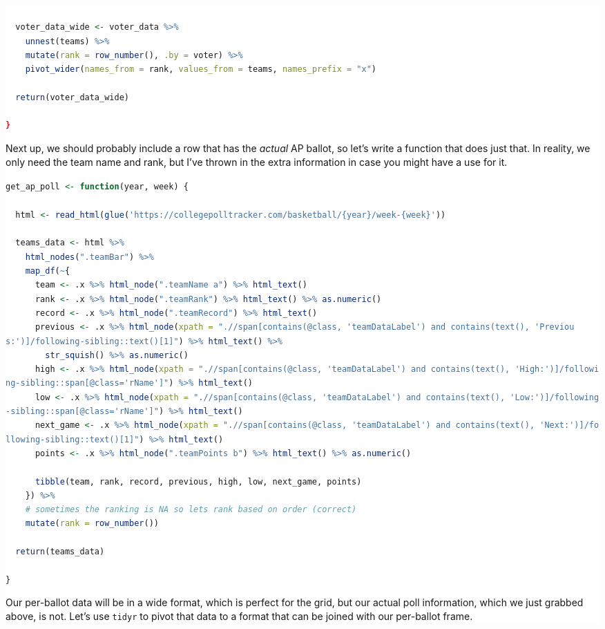 ``` r
  
  voter_data_wide <- voter_data %>%
    unnest(teams) %>%
    mutate(rank = row_number(), .by = voter) %>%
    pivot_wider(names_from = rank, values_from = teams, names_prefix = "x")
  
  return(voter_data_wide)
  
}
```

Next up, we should probably include a row that has the *actual* AP
ballot, so let’s write a function that does just that. In reality, we
only need the team name and rank, but I’ve thrown in the extra
information in case you might have a use for it.

``` r
get_ap_poll <- function(year, week) {
  
  html <- read_html(glue('https://collegepolltracker.com/basketball/{year}/week-{week}'))
  
  teams_data <- html %>%
    html_nodes(".teamBar") %>%
    map_df(~{
      team <- .x %>% html_node(".teamName a") %>% html_text()
      rank <- .x %>% html_node(".teamRank") %>% html_text() %>% as.numeric()
      record <- .x %>% html_node(".teamRecord") %>% html_text()
      previous <- .x %>% html_node(xpath = ".//span[contains(@class, 'teamDataLabel') and contains(text(), 'Previous:')]/following-sibling::text()[1]") %>% html_text() %>% 
        str_squish() %>% as.numeric()
      high <- .x %>% html_node(xpath = ".//span[contains(@class, 'teamDataLabel') and contains(text(), 'High:')]/following-sibling::span[@class='rName']") %>% html_text()
      low <- .x %>% html_node(xpath = ".//span[contains(@class, 'teamDataLabel') and contains(text(), 'Low:')]/following-sibling::span[@class='rName']") %>% html_text()
      next_game <- .x %>% html_node(xpath = ".//span[contains(@class, 'teamDataLabel') and contains(text(), 'Next:')]/following-sibling::text()[1]") %>% html_text()
      points <- .x %>% html_node(".teamPoints b") %>% html_text() %>% as.numeric()
      
      tibble(team, rank, record, previous, high, low, next_game, points)
    }) %>% 
    # sometimes the ranking is NA so lets rank based on order (correct)
    mutate(rank = row_number())
  
  return(teams_data)
  
}
```

Our per-ballot data will be in a wide format, which is perfect for the
grid, but our actual poll information, which we just grabbed above, is
not. Let’s use `tidyr` to pivot that data to a format that can be joined
with our per-ballot frame.
